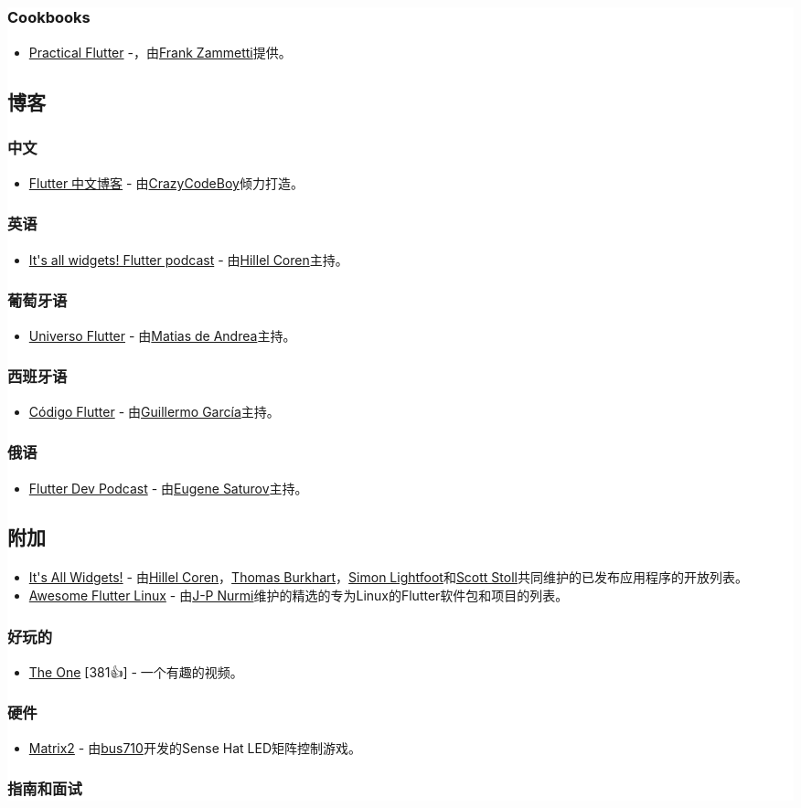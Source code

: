 ### Cookbooks

- [Practical Flutter](https://www.amazon.com/Practical-Flutter-Improve-Development-Open-Source/dp/1484249712) -，由[Frank Zammetti](https://github.com/fzammetti)提供。

## 博客

### 中文

- [Flutter 中文博客](https://www.devio.org/tags/#Flutter) - 由[CrazyCodeBoy](http://www.imooc.com/t/4951150)倾力打造。

### 英语

- [It's all widgets! Flutter podcast](https://open.spotify.com/show/2qJVeu47e2eAum4j7lxXXv?si=d26QVJQsSRyRHeybfL_01Q) - 由[Hillel Coren](https://twitter.com/hillelcoren)主持。

### 葡萄牙语

- [Universo Flutter](https://open.spotify.com/show/4AlxqGkkrqe0mfIx3Mi7Xt?si=1eC0a22MR1OkEAT7HErT-A) - 由[Matias de Andrea](http://deandreamatias.com/)主持。

### 西班牙语

- [Código Flutter](https://open.spotify.com/show/3QUTYR6jspNxHK8akJFxYf?si=MZtgjIMyTi6-WgN9Go6vZQ) - 由[Guillermo García](https://guillermogarcia.es/)主持。

### 俄语

- [Flutter Dev Podcast](https://open.spotify.com/show/5qc1VFD4pkJlUYZBVTOFCI?si=OWn7VCELRO2QV03Gi2u8nA&nd=1) - 由[Eugene Saturov](https://twitter.com/saturovv)主持。

## 附加

- [It's All Widgets!](https://itsallwidgets.com) - 由[Hillel Coren](https://twitter.com/hillelcoren)，[Thomas Burkhart](https://twitter.com/ThomasBurkhartB)，[Simon Lightfoot](https://twitter.com/devangelslondon)和[Scott Stoll](https://twitter.com/scottstoll2017)共同维护的已发布应用程序的开放列表。
- [Awesome Flutter Linux](https://github.com/jpnurmi/awesome-flutter-linux) - 由[J-P Nurmi](https://twitter.com/jpnurmi)维护的精选的专为Linux的Flutter软件包和项目的列表。


### 好玩的

- [The One](https://www.youtube.com/watch?v=sIIgtClYq0s) [381👍] -  一个有趣的视频。

### 硬件

- [Matrix2](https://github.com/bus710/matrix2) - 由[bus710](https://github.com/bus710)开发的Sense Hat LED矩阵控制游戏。

### 指南和面试

